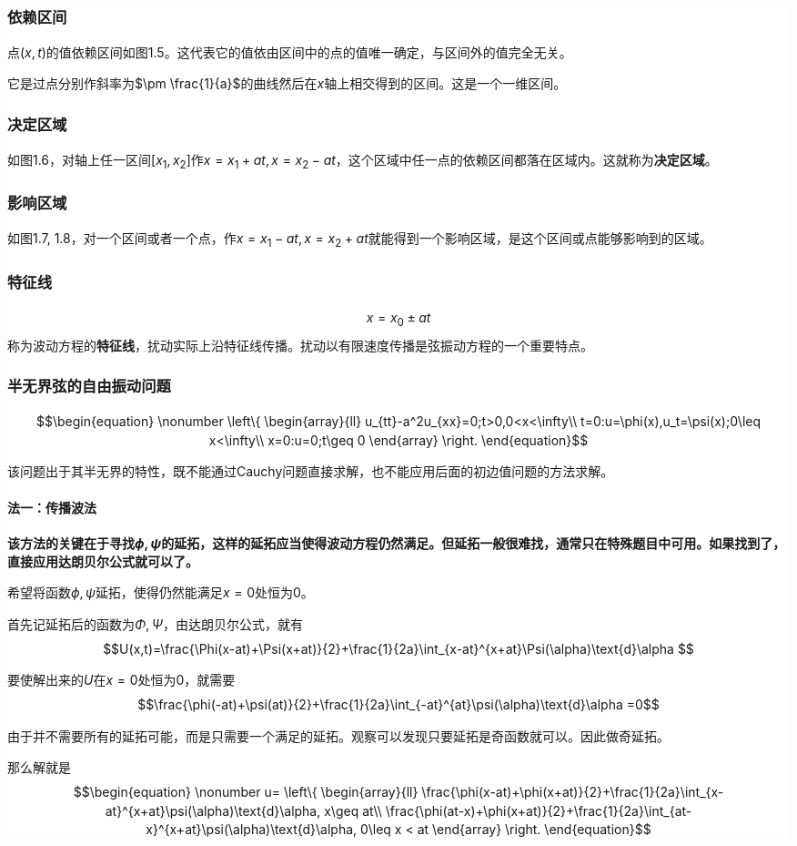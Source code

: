 ### 依赖区间

点$(x,t)$的值依赖区间如图1.5。这代表它的值依由区间中的点的值唯一确定，与区间外的值完全无关。

它是过点分别作斜率为$\pm \frac{1}{a}$的曲线然后在$x$轴上相交得到的区间。这是一个一维区间。

### 决定区域

如图1.6，对轴上任一区间$[x_1,x_2]$作$x=x_1+at,x=x_2-at$，这个区域中任一点的依赖区间都落在区域内。这就称为**决定区域**。

### 影响区域

如图1.7, 1.8，对一个区间或者一个点，作$x=x_1-at,x=x_2+at$就能得到一个影响区域，是这个区间或点能够影响到的区域。

### 特征线

$$x=x_0\pm at$$称为波动方程的**特征线**，扰动实际上沿特征线传播。扰动以有限速度传播是弦振动方程的一个重要特点。

### 半无界弦的自由振动问题

$$\begin{equation}
\nonumber
\left\{
    \begin{array}{ll}
        u_{tt}-a^2u_{xx}=0;t>0,0<x<\infty\\
        t=0:u=\phi(x),u_t=\psi(x);0\leq x<\infty\\
        x=0:u=0;t\geq 0
    \end{array}
\right.
\end{equation}$$

该问题出于其半无界的特性，既不能通过Cauchy问题直接求解，也不能应用后面的初边值问题的方法求解。

#### 法一：传播波法

**该方法的关键在于寻找$\phi,\psi$的延拓，这样的延拓应当使得波动方程仍然满足。但延拓一般很难找，通常只在特殊题目中可用。如果找到了，直接应用达朗贝尔公式就可以了。**

希望将函数$\phi,\psi$延拓，使得仍然能满足$x=0$处恒为$0$。

首先记延拓后的函数为$\Phi,\Psi$，由达朗贝尔公式，就有$$U(x,t)=\frac{\Phi(x-at)+\Psi(x+at)}{2}+\frac{1}{2a}\int_{x-at}^{x+at}\Psi(\alpha)\text{d}\alpha $$

要使解出来的$U$在$x=0$处恒为0，就需要$$\frac{\phi(-at)+\psi(at)}{2}+\frac{1}{2a}\int_{-at}^{at}\psi(\alpha)\text{d}\alpha =0$$

由于并不需要所有的延拓可能，而是只需要一个满足的延拓。观察可以发现只要延拓是奇函数就可以。因此做奇延拓。

那么解就是
$$\begin{equation}
\nonumber
u=
\left\{
    \begin{array}{ll}
        \frac{\phi(x-at)+\phi(x+at)}{2}+\frac{1}{2a}\int_{x-at}^{x+at}\psi(\alpha)\text{d}\alpha, x\geq at\\
        \frac{\phi(at-x)+\phi(x+at)}{2}+\frac{1}{2a}\int_{at-x}^{x+at}\psi(\alpha)\text{d}\alpha, 0\leq x < at
    \end{array}
\right.
\end{equation}$$
